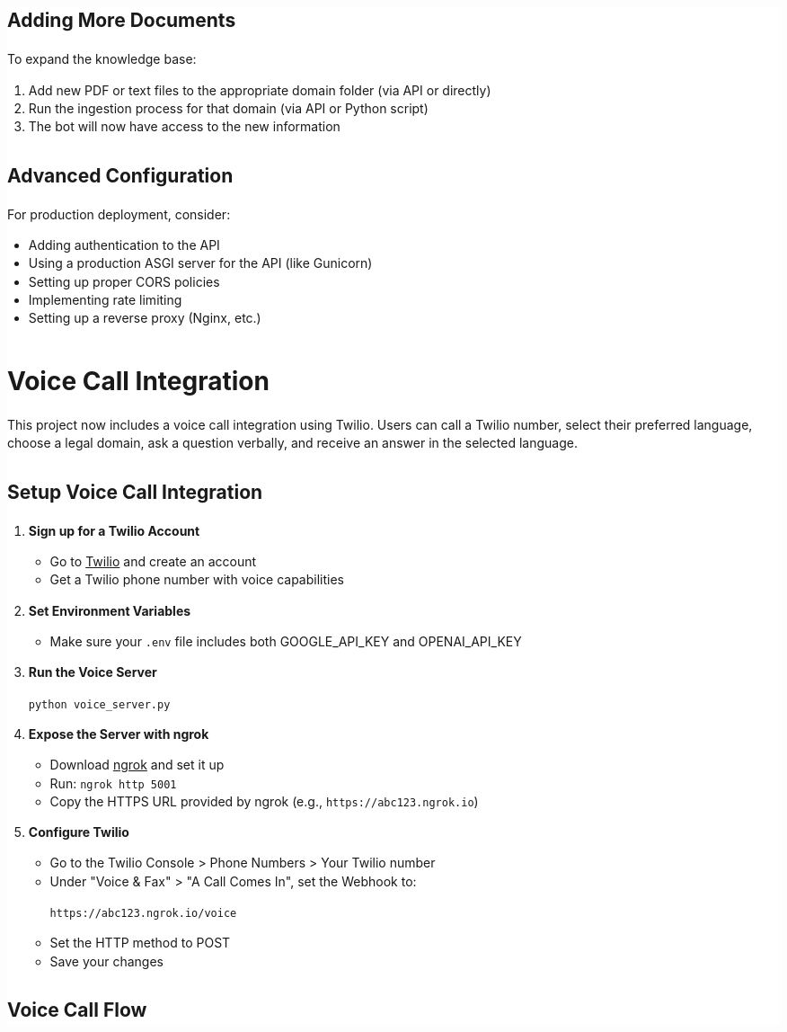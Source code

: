 ## Adding More Documents

To expand the knowledge base:
1. Add new PDF or text files to the appropriate domain folder (via API or directly)
2. Run the ingestion process for that domain (via API or Python script)
3. The bot will now have access to the new information

## Advanced Configuration

For production deployment, consider:
- Adding authentication to the API
- Using a production ASGI server for the API (like Gunicorn)
- Setting up proper CORS policies
- Implementing rate limiting
- Setting up a reverse proxy (Nginx, etc.)

# Voice Call Integration

This project now includes a voice call integration using Twilio. Users can call a Twilio number, select their preferred language, choose a legal domain, ask a question verbally, and receive an answer in the selected language.

## Setup Voice Call Integration

1. **Sign up for a Twilio Account**
   - Go to [Twilio](https://www.twilio.com/try-twilio) and create an account
   - Get a Twilio phone number with voice capabilities

2. **Set Environment Variables**
   - Make sure your `.env` file includes both GOOGLE_API_KEY and OPENAI_API_KEY

3. **Run the Voice Server**
   ```
   python voice_server.py
   ```

4. **Expose the Server with ngrok**
   - Download [ngrok](https://ngrok.com/download) and set it up
   - Run: `ngrok http 5001`
   - Copy the HTTPS URL provided by ngrok (e.g., `https://abc123.ngrok.io`)

5. **Configure Twilio**
   - Go to the Twilio Console > Phone Numbers > Your Twilio number
   - Under "Voice & Fax" > "A Call Comes In", set the Webhook to:
     ```
     https://abc123.ngrok.io/voice
     ```
   - Set the HTTP method to POST
   - Save your changes

## Voice Call Flow
